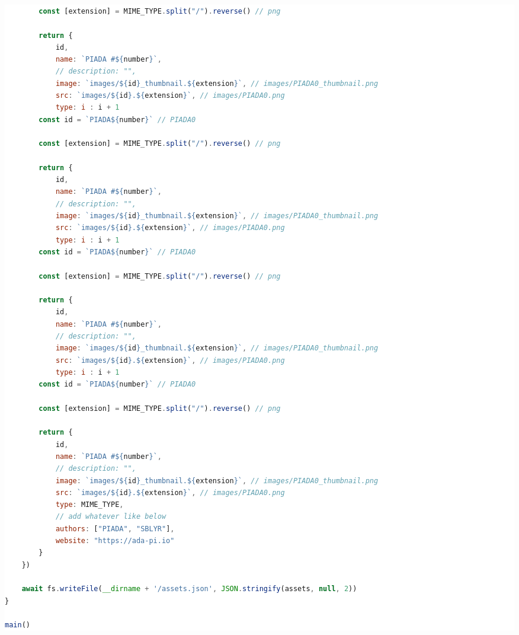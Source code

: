 ```javascript
        const [extension] = MIME_TYPE.split("/").reverse() // png

        return {
            id,
            name: `PIADA #${number}`,
            // description: "", 
            image: `images/${id}_thumbnail.${extension}`, // images/PIADA0_thumbnail.png
            src: `images/${id}.${extension}`, // images/PIADA0.png
            type: i : i + 1
        const id = `PIADA${number}` // PIADA0

        const [extension] = MIME_TYPE.split("/").reverse() // png

        return {
            id,
            name: `PIADA #${number}`,
            // description: "", 
            image: `images/${id}_thumbnail.${extension}`, // images/PIADA0_thumbnail.png
            src: `images/${id}.${extension}`, // images/PIADA0.png
            type: i : i + 1
        const id = `PIADA${number}` // PIADA0

        const [extension] = MIME_TYPE.split("/").reverse() // png

        return {
            id,
            name: `PIADA #${number}`,
            // description: "", 
            image: `images/${id}_thumbnail.${extension}`, // images/PIADA0_thumbnail.png
            src: `images/${id}.${extension}`, // images/PIADA0.png
            type: i : i + 1
        const id = `PIADA${number}` // PIADA0

        const [extension] = MIME_TYPE.split("/").reverse() // png

        return {
            id,
            name: `PIADA #${number}`,
            // description: "", 
            image: `images/${id}_thumbnail.${extension}`, // images/PIADA0_thumbnail.png
            src: `images/${id}.${extension}`, // images/PIADA0.png
            type: MIME_TYPE,
            // add whatever like below
            authors: ["PIADA", "SBLYR"],
            website: "https://ada-pi.io"
        }
    })

    await fs.writeFile(__dirname + '/assets.json', JSON.stringify(assets, null, 2))
}

main()
```
